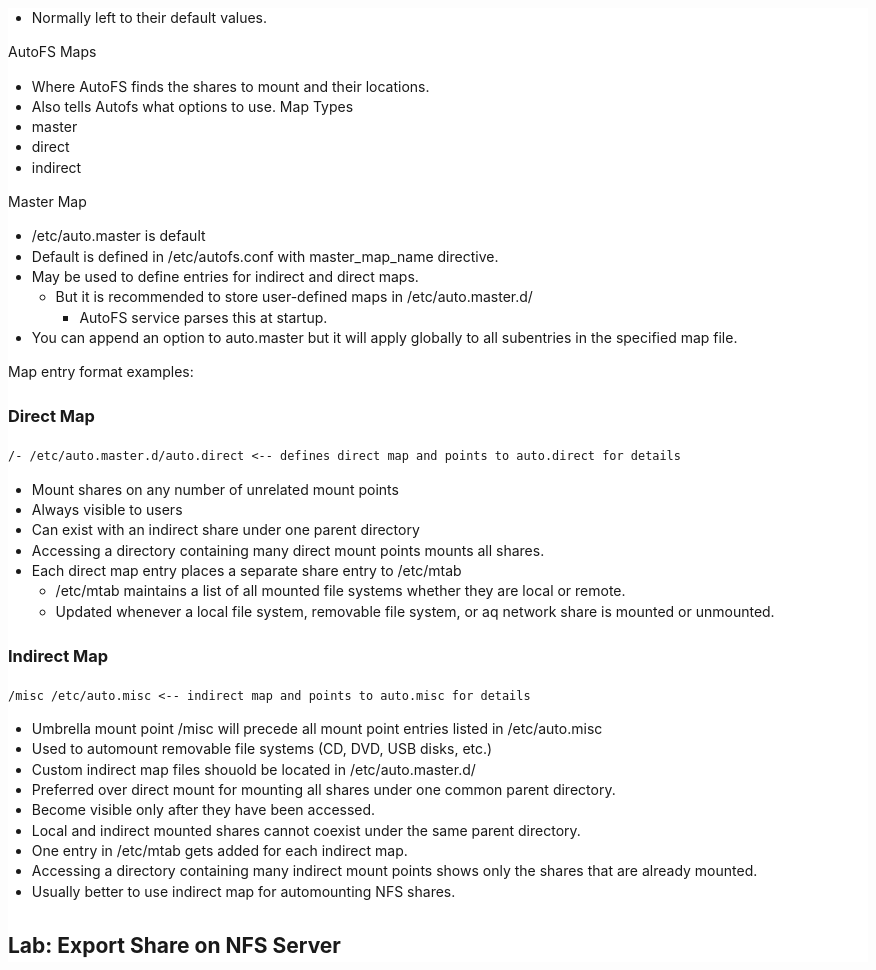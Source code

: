 - Normally left to their default values.

AutoFS Maps

- Where AutoFS finds the shares to mount and their locations.
- Also tells Autofs what options to use. Map Types
- master
- direct
- indirect

Master Map

- /etc/auto.master is default
- Default is defined in /etc/autofs.conf with master_map_name directive.
- May be used to define entries for indirect and direct maps. 
  - But it is recommended to store user-defined maps in /etc/auto.master.d/ 
    - AutoFS service parses this at startup.
- You can append an option to auto.master but it will apply globally to all subentries in the specified map file.

Map entry format examples:

### Direct Map

```
/- /etc/auto.master.d/auto.direct <-- defines direct map and points to auto.direct for details
```

- Mount shares on any number of unrelated mount points
- Always visible to users
- Can exist with an indirect share under one parent directory
- Accessing a directory containing many direct mount points mounts all shares.
- Each direct map entry places a separate share entry to /etc/mtab 
  - /etc/mtab maintains a list of all mounted file systems whether they are local or remote.
  - Updated whenever a local file system, removable file system, or aq network share is mounted or unmounted.

### Indirect Map

```
/misc /etc/auto.misc <-- indirect map and points to auto.misc for details
```

- Umbrella mount point /misc will precede all mount point entries listed in /etc/auto.misc
- Used to automount removable file systems (CD, DVD, USB disks, etc.)
- Custom indirect map files shouold be located in /etc/auto.master.d/
- Preferred over direct mount for mounting all shares under one common parent directory.
- Become visible only after they have been accessed.
- Local and indirect mounted shares cannot coexist under the same parent directory.
- One entry in /etc/mtab gets added for each indirect map.
- Accessing a directory containing many indirect mount points shows only the shares that are already mounted.
- Usually better to use indirect map for automounting NFS shares.

## Lab: Export Share on NFS Server
